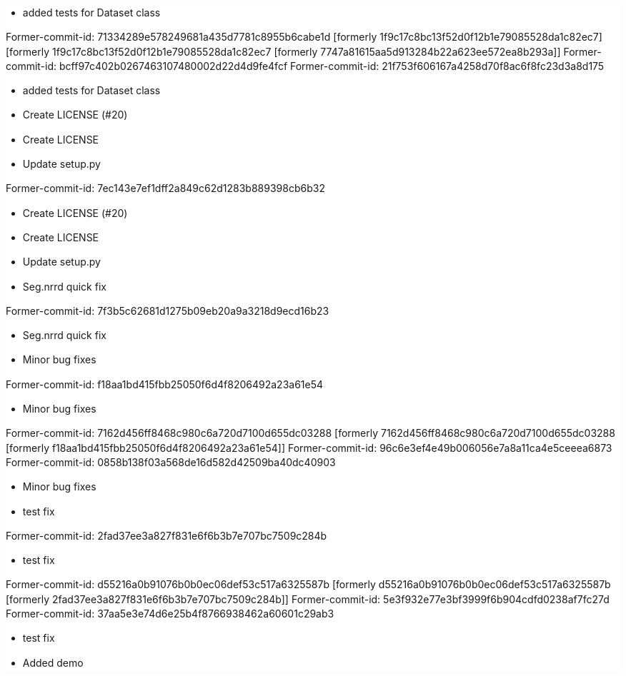 * added tests for Dataset class


Former-commit-id: 71334289e578249681a435d7781c8955b6cabe1d [formerly 1f9c17c8bc13f52d0f12b1e79085528da1c82ec7] [formerly 1f9c17c8bc13f52d0f12b1e79085528da1c82ec7 [formerly 7747a81615aa5d913284b22a623ee572ea8b293a]]
Former-commit-id: bcff97c402b0267463107480002d22d4d9fe4fcf
Former-commit-id: 21f753f606167a4258d70f8ac6f8fc23d3a8d175

* added tests for Dataset class

* Create LICENSE (#20)

* Create LICENSE

* Update setup.py

Former-commit-id: 7ec143e7ef1dff2a849c62d1283b889398cb6b32

* Create LICENSE (#20)

* Create LICENSE

* Update setup.py

* Seg.nrrd quick fix



Former-commit-id: 7f3b5c62681d1275b09eb20a9a3218d9ecd16b23

* Seg.nrrd quick fix

* Minor bug fixes


Former-commit-id: f18aa1bd415fbb25050f6d4f8206492a23a61e54

* Minor bug fixes


Former-commit-id: 7162d456ff8468c980c6a720d7100d655dc03288 [formerly 7162d456ff8468c980c6a720d7100d655dc03288 [formerly f18aa1bd415fbb25050f6d4f8206492a23a61e54]]
Former-commit-id: 96c6e3ef4e49b006056e7a8a11ca4e5ceeea6873
Former-commit-id: 0858b138f03a568de16d582d42509ba40dc40903

* Minor bug fixes

* test fix


Former-commit-id: 2fad37ee3a827f831e6f6b3b7e707bc7509c284b

* test fix


Former-commit-id: d55216a0b91076b0b0ec06def53c517a6325587b [formerly d55216a0b91076b0b0ec06def53c517a6325587b [formerly 2fad37ee3a827f831e6f6b3b7e707bc7509c284b]]
Former-commit-id: 5e3f932e77e3bf3999f6b904cdfd0238af7fc27d
Former-commit-id: 37aa5e3e74d6e25b4f8766938462a60601c29ab3

* test fix

* Added demo
